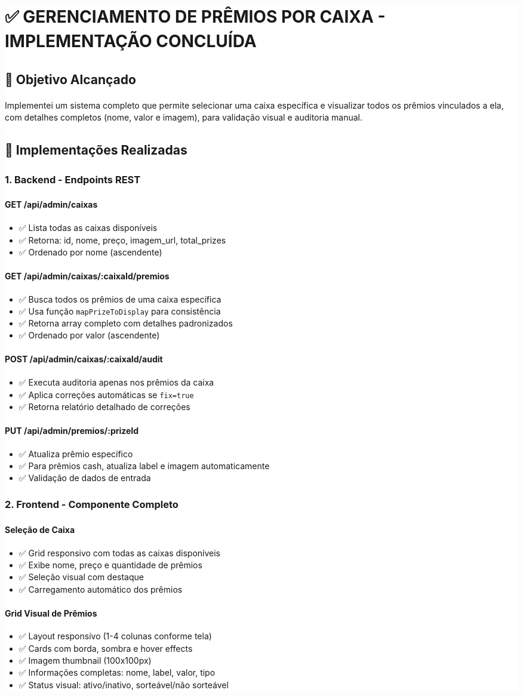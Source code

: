 # ✅ GERENCIAMENTO DE PRÊMIOS POR CAIXA - IMPLEMENTAÇÃO CONCLUÍDA

## 🎯 Objetivo Alcançado

Implementei um sistema completo que permite selecionar uma caixa específica e visualizar todos os prêmios vinculados a ela, com detalhes completos (nome, valor e imagem), para validação visual e auditoria manual.

## 🔧 Implementações Realizadas

### 1. **Backend - Endpoints REST**

#### **GET /api/admin/caixas**
- ✅ Lista todas as caixas disponíveis
- ✅ Retorna: id, nome, preço, imagem_url, total_prizes
- ✅ Ordenado por nome (ascendente)

#### **GET /api/admin/caixas/:caixaId/premios**
- ✅ Busca todos os prêmios de uma caixa específica
- ✅ Usa função `mapPrizeToDisplay` para consistência
- ✅ Retorna array completo com detalhes padronizados
- ✅ Ordenado por valor (ascendente)

#### **POST /api/admin/caixas/:caixaId/audit**
- ✅ Executa auditoria apenas nos prêmios da caixa
- ✅ Aplica correções automáticas se `fix=true`
- ✅ Retorna relatório detalhado de correções

#### **PUT /api/admin/premios/:prizeId**
- ✅ Atualiza prêmio específico
- ✅ Para prêmios cash, atualiza label e imagem automaticamente
- ✅ Validação de dados de entrada

### 2. **Frontend - Componente Completo**

#### **Seleção de Caixa**
- ✅ Grid responsivo com todas as caixas disponíveis
- ✅ Exibe nome, preço e quantidade de prêmios
- ✅ Seleção visual com destaque
- ✅ Carregamento automático dos prêmios

#### **Grid Visual de Prêmios**
- ✅ Layout responsivo (1-4 colunas conforme tela)
- ✅ Cards com borda, sombra e hover effects
- ✅ Imagem thumbnail (100x100px)
- ✅ Informações completas: nome, label, valor, tipo
- ✅ Status visual: ativo/inativo, sorteável/não sorteável
